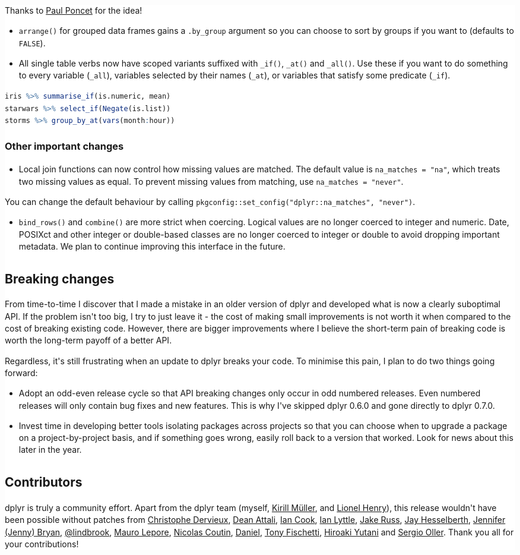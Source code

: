Thanks to [Paul Poncet](https://github.com/paulponcet) for the idea!

  * `arrange()` for grouped data frames gains a `.by_group` argument so you can choose to sort by groups if you want to (defaults to `FALSE`).

  * All single table verbs now have scoped variants suffixed with `_if()`, `_at()` and `_all()`. Use these if you want to do something to every variable (`_all`), variables selected by their names (`_at`), or variables that satisfy some predicate (`_if`).

```r
iris %>% summarise_if(is.numeric, mean)
starwars %>% select_if(Negate(is.list))
storms %>% group_by_at(vars(month:hour))
```

### Other important changes

  * Local join functions can now control how missing values are matched. The default value is `na_matches = "na"`, which treats two missing values as equal. To prevent missing values from matching, use `na_matches = "never"`.

You can change the default behaviour by calling `pkgconfig::set_config("dplyr::na_matches", "never")`.

  * `bind_rows()` and `combine()` are more strict when coercing. Logical values are no longer coerced to integer and numeric. Date, POSIXct and other integer or double-based classes are no longer coerced to integer or double to avoid dropping important metadata. We plan to continue improving this interface in the future.

## Breaking changes

From time-to-time I discover that I made a mistake in an older version of dplyr and developed what is now a clearly suboptimal API. If the problem isn't too big, I try to just leave it - the cost of making small improvements is not worth it when compared to the cost of breaking existing code. However, there are bigger improvements where I believe the short-term pain of breaking code is worth the long-term payoff of a better API.

Regardless, it's still frustrating when an update to dplyr breaks your code. To minimise this pain, I plan to do two things going forward:

  * Adopt an odd-even release cycle so that API breaking changes only occur in odd numbered releases. Even numbered releases will only contain bug fixes and new features. This is why I've skipped dplyr 0.6.0 and gone directly to dplyr 0.7.0.

  * Invest time in developing better tools isolating packages across projects so that you can choose when to upgrade a package on a project-by-project basis, and if something goes wrong, easily roll back to a version that worked. Look for news about this later in the year.

## Contributors

dplyr is truly a community effort. Apart from the dplyr team (myself, [Kirill Müller](https://github.com/krlmlr), and [Lionel Henry](https://github.com/lionel-)), this release wouldn't have been possible without patches from [Christophe Dervieux](https://github.com/cderv), [Dean Attali](https://github.com/daattali), [Ian Cook](https://github.com/ianmcook), [Ian Lyttle](https://github.com/ijlyttle), [Jake Russ](https://github.com/JakeRuss), [Jay Hesselberth](https://github.com/jayhesselberth), [Jennifer (Jenny) Bryan](https://github.com/jennybc), [@lindbrook](https://github.com/lindbrook), [Mauro Lepore](https://github.com/maurolepore), [Nicolas Coutin](https://github.com/npjc), [Daniel](https://github.com/strengejacke), [Tony Fischetti](https://github.com/tonyfischetti), [Hiroaki Yutani](https://github.com/yutannihilation) and [Sergio Oller](https://github.com/zeehio). Thank you all for your contributions!
